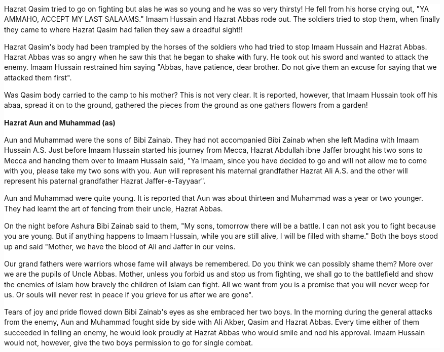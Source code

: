 Hazrat Qasim tried to go on fighting but alas he was so young and he
was so very thirsty! He fell from his horse crying out, "YA AMMAHO,
ACCEPT MY LAST SALAAMS." Imaam Hussain and Hazrat Abbas rode out. The
soldiers tried to stop them, when finally they came to where Hazrat
Qasim had fallen they saw a dreadful sight!!

Hazrat Qasim's body had been trampled by the horses of the soldiers who
had tried to stop Imaam Hussain and Hazrat Abbas. Hazrat Abbas was so
angry when he saw this that he began to shake with fury. He took out his
sword and wanted to attack the enemy. Imaam Hussain restrained him
saying "Abbas, have patience, dear brother. Do not give them an excuse
for saying that we attacked them first".

Was Qasim body carried to the camp to his mother? This is not very
clear. It is reported, however, that Imaam Hussain took off his abaa,
spread it on to the ground, gathered the pieces from the ground as one
gathers flowers from a garden!

**Hazrat Aun and Muhammad (as)**

Aun and Muhammad were the sons of Bibi Zainab. They had not accompanied
Bibi Zainab when she left Madina with Imaam Hussain A.S. Just before
Imaam Hussain started his journey from Mecca, Hazrat Abdullah ibne
Jaffer brought his two sons to Mecca and handing them over to Imaam
Hussain said, "Ya Imaam, since you have decided to go and will not allow
me to come with you, please take my two sons with you. Aun will
represent his maternal grandfather Hazrat Ali A.S. and the other will
represent his paternal grandfather Hazrat Jaffer-e-Tayyaar".

Aun and Muhammad were quite young. It is reported that Aun was about
thirteen and Muhammad was a year or two younger. They had learnt the art
of fencing from their uncle, Hazrat Abbas.

On the night before Ashura Bibi Zainab said to them, "My sons, tomorrow
there will be a battle. I can not ask you to fight because you are
young. But if anything happens to Imaam Hussain, while you are still
alive, I will be filled with shame." Both the boys stood up and said
"Mother, we have the blood of Ali and Jaffer in our veins.

Our grand fathers were warriors whose fame will always be remembered.
Do you think we can possibly shame them? More over we are the pupils of
Uncle Abbas. Mother, unless you forbid us and stop us from fighting, we
shall go to the battlefield and show the enemies of Islam how bravely
the children of Islam can fight. All we want from you is a promise that
you will never weep for us. Or souls will never rest in peace if you
grieve for us after we are gone".

Tears of joy and pride flowed down Bibi Zainab's eyes as she embraced
her two boys. In the morning during the general attacks from the enemy,
Aun and Muhammad fought side by side with Ali Akber, Qasim and Hazrat
Abbas. Every time either of them succeeded in felling an enemy, he would
look proudly at Hazrat Abbas who would smile and nod his approval. Imaam
Hussain would not, however, give the two boys permission to go for
single combat.
